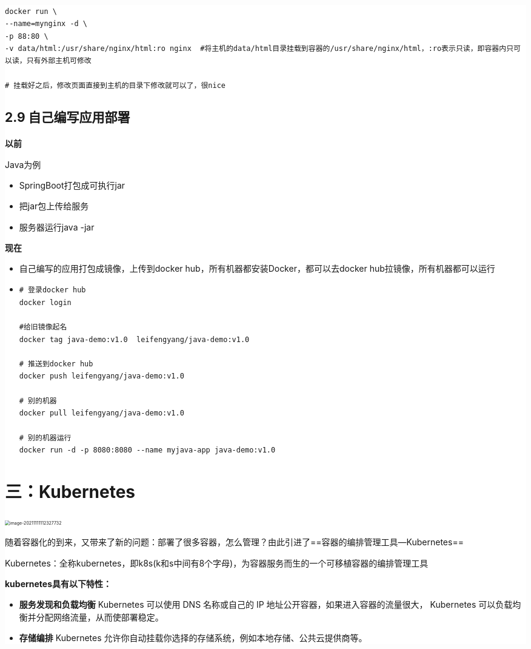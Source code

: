 ```shell
docker run \
--name=mynginx -d \
-p 88:80 \
-v data/html:/usr/share/nginx/html:ro nginx  #将主机的data/html目录挂载到容器的/usr/share/nginx/html，:ro表示只读，即容器内只可以读，只有外部主机可修改

# 挂载好之后，修改页面直接到主机的目录下修改就可以了，很nice
```

## 2.9 自己编写应用部署

**以前**

Java为例

- SpringBoot打包成可执行jar
- 把jar包上传给服务

- 服务器运行java -jar

**现在**

- 自己编写的应用打包成镜像，上传到docker hub，所有机器都安装Docker，都可以去docker hub拉镜像，所有机器都可以运行

- ```shell
  # 登录docker hub
  docker login
  
  #给旧镜像起名
  docker tag java-demo:v1.0  leifengyang/java-demo:v1.0
  
  # 推送到docker hub
  docker push leifengyang/java-demo:v1.0
  
  # 别的机器
  docker pull leifengyang/java-demo:v1.0
  
  # 别的机器运行
  docker run -d -p 8080:8080 --name myjava-app java-demo:v1.0 
  ```



# 三：Kubernetes

<img src="img/%E4%BA%91%E5%8E%9F%E7%94%9F%E3%80%81%E5%AE%B9%E5%99%A8%E3%80%81k8s.img/image-20211111112327732.png" alt="image-20211111112327732" style="zoom:50%;" />



随着容器化的到来，又带来了新的问题：部署了很多容器，怎么管理？由此引进了==容器的编排管理工具—Kubernetes==

Kubernetes：全称kubernetes，即k8s(k和s中间有8个字母)，为容器服务而生的一个可移植容器的编排管理工具

**kubernetes具有以下特性：**

- **服务发现和负载均衡**
  Kubernetes 可以使用 DNS 名称或自己的 IP 地址公开容器，如果进入容器的流量很大， Kubernetes 可以负载均衡并分配网络流量，从而使部署稳定。
- **存储编排**
  Kubernetes 允许你自动挂载你选择的存储系统，例如本地存储、公共云提供商等。

  ```